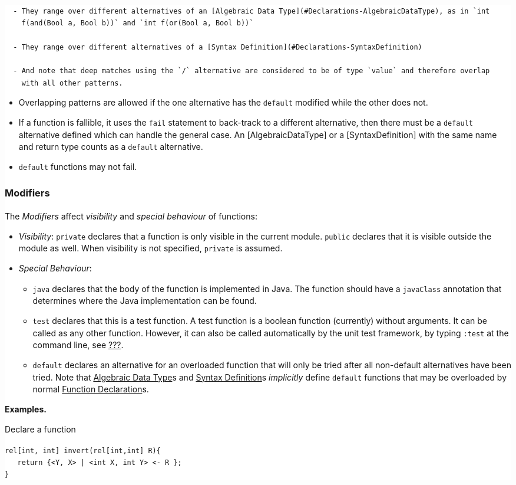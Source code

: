      - They range over different alternatives of an [Algebraic Data Type](#Declarations-AlgebraicDataType), as in `int
        f(and(Bool a, Bool b))` and `int f(or(Bool a, Bool b))`
    
      - They range over different alternatives of a [Syntax Definition](#Declarations-SyntaxDefinition)
    
      - And note that deep matches using the `/` alternative are considered to be of type `value` and therefore overlap
        with all other patterns.

  - Overlapping patterns are allowed if the one alternative has the `default` modified while the other does not.

  - If a function is fallible, it uses the `fail` statement to back-track to a different alternative, then there must be
    a `default` alternative defined which can handle the general case. An \[AlgebraicDataType\] or a
    \[SyntaxDefinition\] with the same name and return type counts as a `default` alternative.

  - `default` functions may not fail.

### Modifiers

The *Modifiers* affect *visibility* and *special behaviour* of functions:

  - *Visibility*: `private` declares that a function is only visible in the current module. `public` declares that it is
    visible outside the module as well. When visibility is not specified, `private` is assumed.

  - *Special Behaviour*:
    
      - `java` declares that the body of the function is implemented in Java. The function should have a `javaClass`
        annotation that determines where the Java implementation can be found.
    
      - `test` declares that this is a test function. A test function is a boolean function (currently) without
        arguments. It can be called as any other function. However, it can also be called automatically by the unit test
        framework, by typing `:test` at the command line, see [???](#Help).
    
      - `default` declares an alternative for an overloaded function that will only be tried after all non-default
        alternatives have been tried. Note that [Algebraic Data Type](#Declarations-AlgebraicDataType)s and [Syntax
        Definition](#Declarations-SyntaxDefinition)s *implicitly* define `default` functions that may be overloaded by
        normal [Function Declaration](#Declarations-Function)s.

**Examples.**

Declare a function

``` rascal-shell
rel[int, int] invert(rel[int,int] R){
   return {<Y, X> | <int X, int Y> <- R };
}
```
